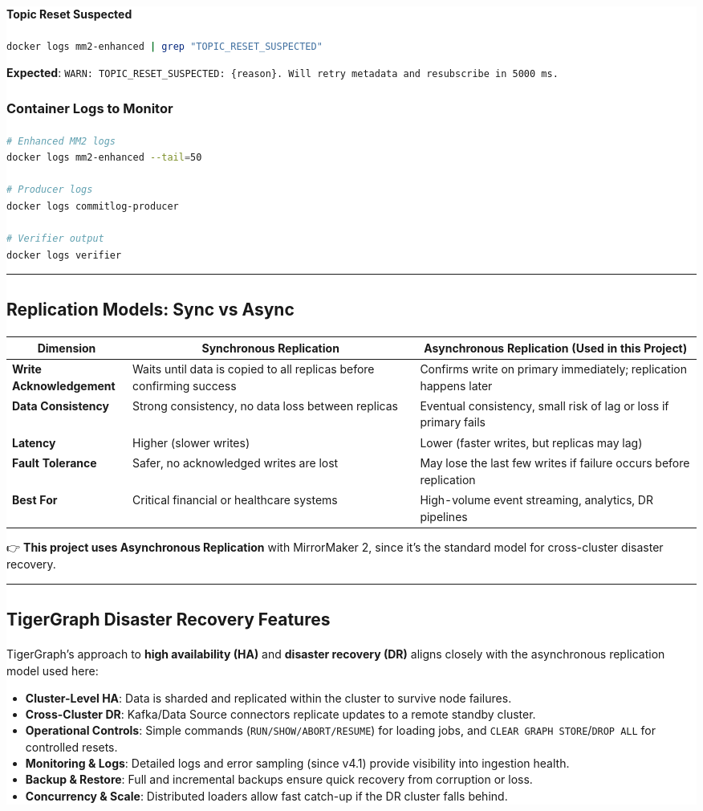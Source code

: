 #### Topic Reset Suspected
```bash
docker logs mm2-enhanced | grep "TOPIC_RESET_SUSPECTED"
```
**Expected**: `WARN: TOPIC_RESET_SUSPECTED: {reason}. Will retry metadata and resubscribe in 5000 ms.`

### Container Logs to Monitor

```bash
# Enhanced MM2 logs
docker logs mm2-enhanced --tail=50

# Producer logs
docker logs commitlog-producer

# Verifier output
docker logs verifier
```

---
## Replication Models: Sync vs Async

| **Dimension**          | **Synchronous Replication** | **Asynchronous Replication (Used in this Project)** |
|-------------------------|-----------------------------|-----------------------------------------------------|
| **Write Acknowledgement** | Waits until data is copied to all replicas before confirming success | Confirms write on primary immediately; replication happens later |
| **Data Consistency**   | Strong consistency, no data loss between replicas | Eventual consistency, small risk of lag or loss if primary fails |
| **Latency**            | Higher (slower writes)      | Lower (faster writes, but replicas may lag) |
| **Fault Tolerance**    | Safer, no acknowledged writes are lost | May lose the last few writes if failure occurs before replication |
| **Best For**           | Critical financial or healthcare systems | High-volume event streaming, analytics, DR pipelines |

👉 **This project uses Asynchronous Replication** with MirrorMaker 2, since it’s the standard model for cross-cluster disaster recovery.

---

## TigerGraph Disaster Recovery Features

TigerGraph’s approach to **high availability (HA)** and **disaster recovery (DR)** aligns closely with the asynchronous replication model used here:

- **Cluster-Level HA**: Data is sharded and replicated within the cluster to survive node failures.  
- **Cross-Cluster DR**: Kafka/Data Source connectors replicate updates to a remote standby cluster.  
- **Operational Controls**: Simple commands (`RUN/SHOW/ABORT/RESUME`) for loading jobs, and `CLEAR GRAPH STORE`/`DROP ALL` for controlled resets.  
- **Monitoring & Logs**: Detailed logs and error sampling (since v4.1) provide visibility into ingestion health.  
- **Backup & Restore**: Full and incremental backups ensure quick recovery from corruption or loss.  
- **Concurrency & Scale**: Distributed loaders allow fast catch-up if the DR cluster falls behind.
